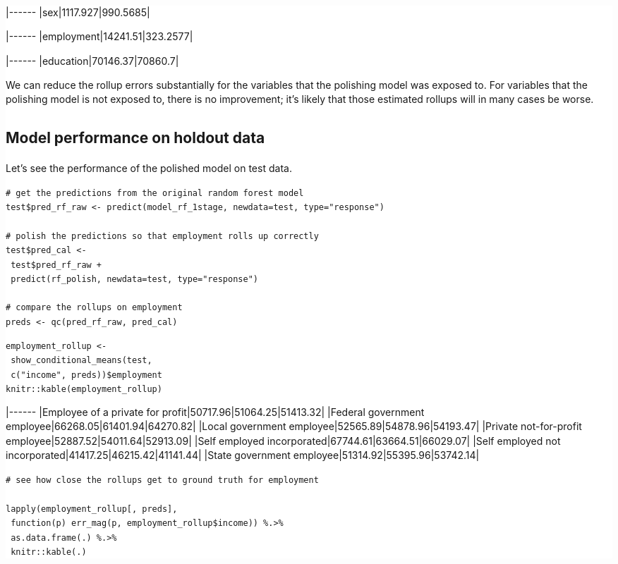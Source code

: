 |------
|sex|1117.927|990.5685|

|------
|employment|14241.51|323.2577|

|------
|education|70146.37|70860.7|

We can reduce the rollup errors substantially for the variables that the polishing model was exposed to. For variables that the polishing model is not exposed to, there is no improvement; it’s likely that those estimated rollups will in many cases be worse.

## Model performance on holdout data

Let’s see the performance of the polished model on test data.

```
# get the predictions from the original random forest model
test$pred_rf_raw <- predict(model_rf_1stage, newdata=test, type="response")

# polish the predictions so that employment rolls up correctly
test$pred_cal <- 
 test$pred_rf_raw + 
 predict(rf_polish, newdata=test, type="response")

# compare the rollups on employment
preds <- qc(pred_rf_raw, pred_cal)
```

```
employment_rollup <- 
 show_conditional_means(test, 
 c("income", preds))$employment
knitr::kable(employment_rollup)
```

|------
|Employee of a private for profit|50717.96|51064.25|51413.32|
|Federal government employee|66268.05|61401.94|64270.82|
|Local government employee|52565.89|54878.96|54193.47|
|Private not-for-profit employee|52887.52|54011.64|52913.09|
|Self employed incorporated|67744.61|63664.51|66029.07|
|Self employed not incorporated|41417.25|46215.42|41141.44|
|State government employee|51314.92|55395.96|53742.14|

```
# see how close the rollups get to ground truth for employment

lapply(employment_rollup[, preds],
 function(p) err_mag(p, employment_rollup$income)) %.>%
 as.data.frame(.) %.>% 
 knitr::kable(.)
```
